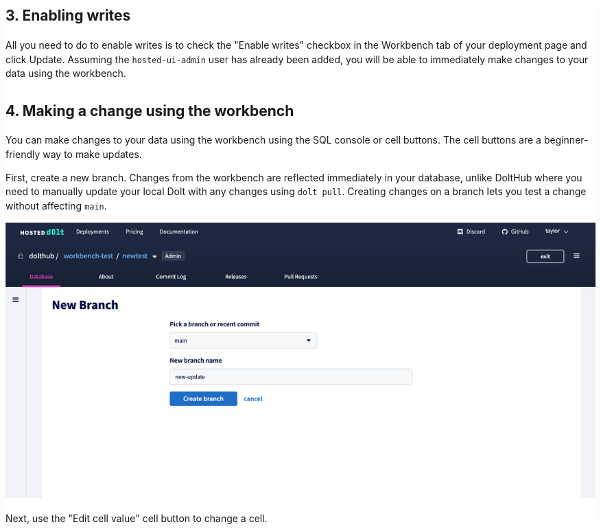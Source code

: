 ## 3. Enabling writes

All you need to do to enable writes is to check the "Enable writes" checkbox in the
Workbench tab of your deployment page and click Update. Assuming the `hosted-ui-admin`
user has already been added, you will be able to immediately make changes to your data
using the workbench.

## 4. Making a change using the workbench

You can make changes to your data using the workbench using the SQL console or cell
buttons. The cell buttons are a beginner-friendly way to make updates.

First, create a new branch. Changes from the workbench are reflected immediately in your
database, unlike DoltHub where you need to manually update your local Dolt with any
changes using `dolt pull`. Creating changes on a branch lets you test a change without
affecting `main`.

![](../../.gitbook/assets/hosted-workbench-new-branch.png)

Next, use the "Edit cell value" cell button to change a cell.
